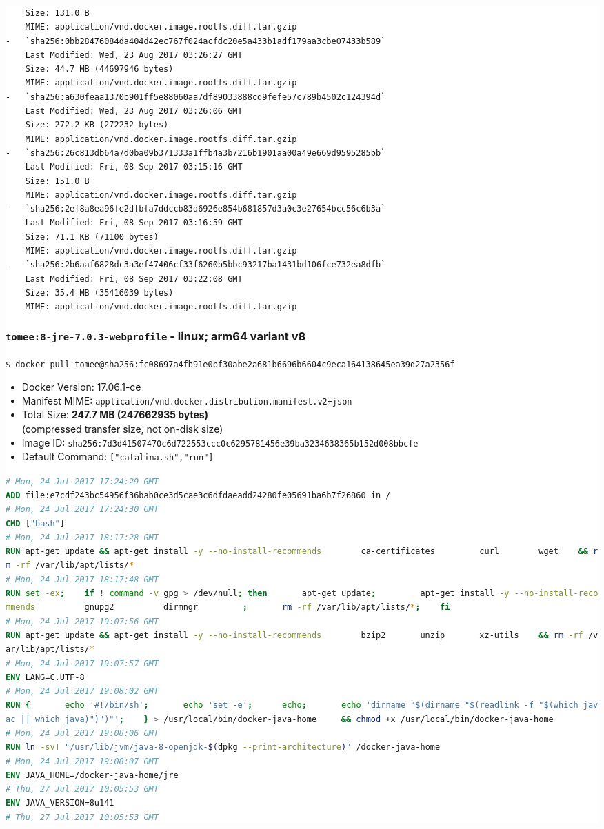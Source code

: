 		Size: 131.0 B  
		MIME: application/vnd.docker.image.rootfs.diff.tar.gzip
	-	`sha256:0bb28476084da404d42ec767f024acfdc20e5a433b1adf179aa3cbe07433b589`  
		Last Modified: Wed, 23 Aug 2017 03:26:27 GMT  
		Size: 44.7 MB (44697946 bytes)  
		MIME: application/vnd.docker.image.rootfs.diff.tar.gzip
	-	`sha256:a630feaa1370b901ff5e88060aa7df89033888cd9fefe57c789b4502c124394d`  
		Last Modified: Wed, 23 Aug 2017 03:26:06 GMT  
		Size: 272.2 KB (272232 bytes)  
		MIME: application/vnd.docker.image.rootfs.diff.tar.gzip
	-	`sha256:26c813db64a7d0ba09b371333a1ffb4a3b7216b1901aa00a49e669d9595285bb`  
		Last Modified: Fri, 08 Sep 2017 03:15:16 GMT  
		Size: 151.0 B  
		MIME: application/vnd.docker.image.rootfs.diff.tar.gzip
	-	`sha256:2ef8a8ea96fe2dfbfa7ddccb83d6926e854b681857d3a0c3e27654bcc56c6b3a`  
		Last Modified: Fri, 08 Sep 2017 03:16:59 GMT  
		Size: 71.1 KB (71100 bytes)  
		MIME: application/vnd.docker.image.rootfs.diff.tar.gzip
	-	`sha256:2b6aaf6828dc3a3ef47406cf33f6260b5bbc93217ba1431bd106fce732ea8dfb`  
		Last Modified: Fri, 08 Sep 2017 03:22:08 GMT  
		Size: 35.4 MB (35416039 bytes)  
		MIME: application/vnd.docker.image.rootfs.diff.tar.gzip

### `tomee:8-jre-7.0.3-webprofile` - linux; arm64 variant v8

```console
$ docker pull tomee@sha256:fc08697a4fb91e0bf30abe2a681b6696b6604c9eca164138645ea39d27a2356f
```

-	Docker Version: 17.06.1-ce
-	Manifest MIME: `application/vnd.docker.distribution.manifest.v2+json`
-	Total Size: **247.7 MB (247662935 bytes)**  
	(compressed transfer size, not on-disk size)
-	Image ID: `sha256:7d3d41507470c6d722553ccc0c6295781456e39ba3234638365b152d008bbcfe`
-	Default Command: `["catalina.sh","run"]`

```dockerfile
# Mon, 24 Jul 2017 17:24:29 GMT
ADD file:e7cdf243bc54956f36bab0ce3d5cae3c6dfdaeadd24280fe05691ba6b7f26860 in / 
# Mon, 24 Jul 2017 17:24:30 GMT
CMD ["bash"]
# Mon, 24 Jul 2017 18:17:28 GMT
RUN apt-get update && apt-get install -y --no-install-recommends 		ca-certificates 		curl 		wget 	&& rm -rf /var/lib/apt/lists/*
# Mon, 24 Jul 2017 18:17:48 GMT
RUN set -ex; 	if ! command -v gpg > /dev/null; then 		apt-get update; 		apt-get install -y --no-install-recommends 			gnupg2 			dirmngr 		; 		rm -rf /var/lib/apt/lists/*; 	fi
# Mon, 24 Jul 2017 19:07:56 GMT
RUN apt-get update && apt-get install -y --no-install-recommends 		bzip2 		unzip 		xz-utils 	&& rm -rf /var/lib/apt/lists/*
# Mon, 24 Jul 2017 19:07:57 GMT
ENV LANG=C.UTF-8
# Mon, 24 Jul 2017 19:08:02 GMT
RUN { 		echo '#!/bin/sh'; 		echo 'set -e'; 		echo; 		echo 'dirname "$(dirname "$(readlink -f "$(which javac || which java)")")"'; 	} > /usr/local/bin/docker-java-home 	&& chmod +x /usr/local/bin/docker-java-home
# Mon, 24 Jul 2017 19:08:06 GMT
RUN ln -svT "/usr/lib/jvm/java-8-openjdk-$(dpkg --print-architecture)" /docker-java-home
# Mon, 24 Jul 2017 19:08:07 GMT
ENV JAVA_HOME=/docker-java-home/jre
# Thu, 27 Jul 2017 10:05:53 GMT
ENV JAVA_VERSION=8u141
# Thu, 27 Jul 2017 10:05:53 GMT
```